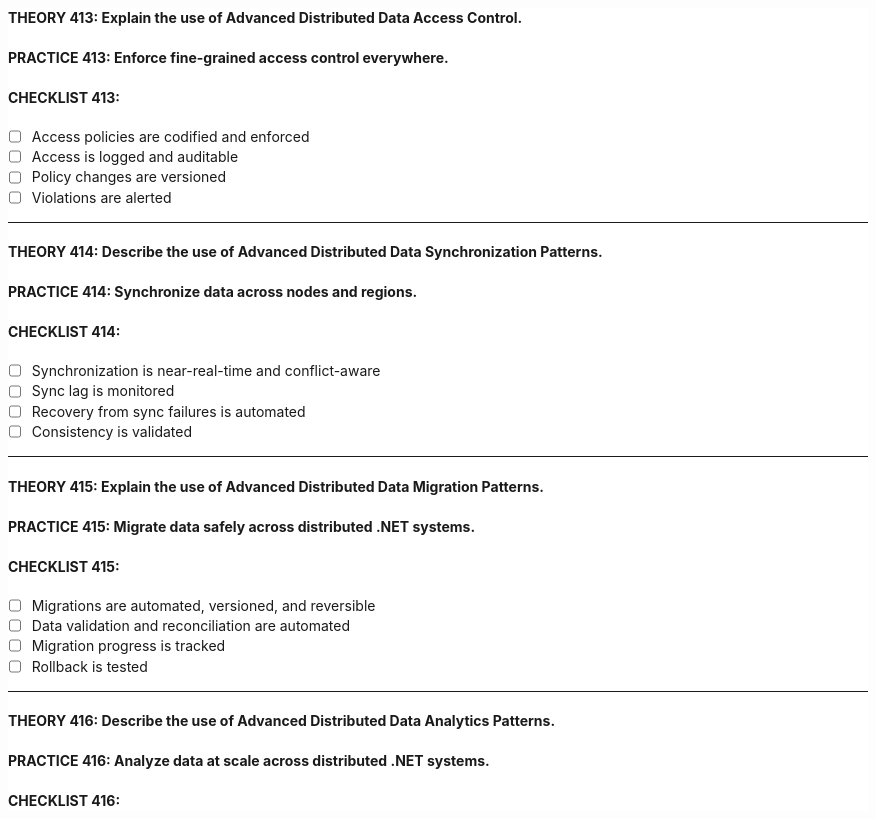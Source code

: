 
#### THEORY 413: Explain the use of Advanced Distributed Data Access Control.

#### PRACTICE 413: Enforce fine-grained access control everywhere.

#### CHECKLIST 413:

- [ ] Access policies are codified and enforced
- [ ] Access is logged and auditable
- [ ] Policy changes are versioned
- [ ] Violations are alerted

---

#### THEORY 414: Describe the use of Advanced Distributed Data Synchronization Patterns.

#### PRACTICE 414: Synchronize data across nodes and regions.

#### CHECKLIST 414:

- [ ] Synchronization is near-real-time and conflict-aware
- [ ] Sync lag is monitored
- [ ] Recovery from sync failures is automated
- [ ] Consistency is validated

---

#### THEORY 415: Explain the use of Advanced Distributed Data Migration Patterns.

#### PRACTICE 415: Migrate data safely across distributed .NET systems.

#### CHECKLIST 415:

- [ ] Migrations are automated, versioned, and reversible
- [ ] Data validation and reconciliation are automated
- [ ] Migration progress is tracked
- [ ] Rollback is tested

---

#### THEORY 416: Describe the use of Advanced Distributed Data Analytics Patterns.

#### PRACTICE 416: Analyze data at scale across distributed .NET systems.

#### CHECKLIST 416:


[^1]: https://en.wikipedia.org/wiki/Paris
[^2]: https://en.wikipedia.org/wiki/List_of_capitals_of_France
[^3]: https://home.adelphi.edu/~ca19535/page 4.html
[^4]: https://www.coe.int/en/web/interculturalcities/paris
[^5]: https://www.britannica.com/place/Paris
[^6]: https://www.britannica.com/place/France
[^7]: https://www.tn-physio.at/faq/what-is-the-capital-of-france%3F
[^8]: https://www.vocabulary.com/dictionary/capital of France
[^9]: https://multimedia.europarl.europa.eu/en/video/infoclip-european-union-capitals-paris-france_I199003